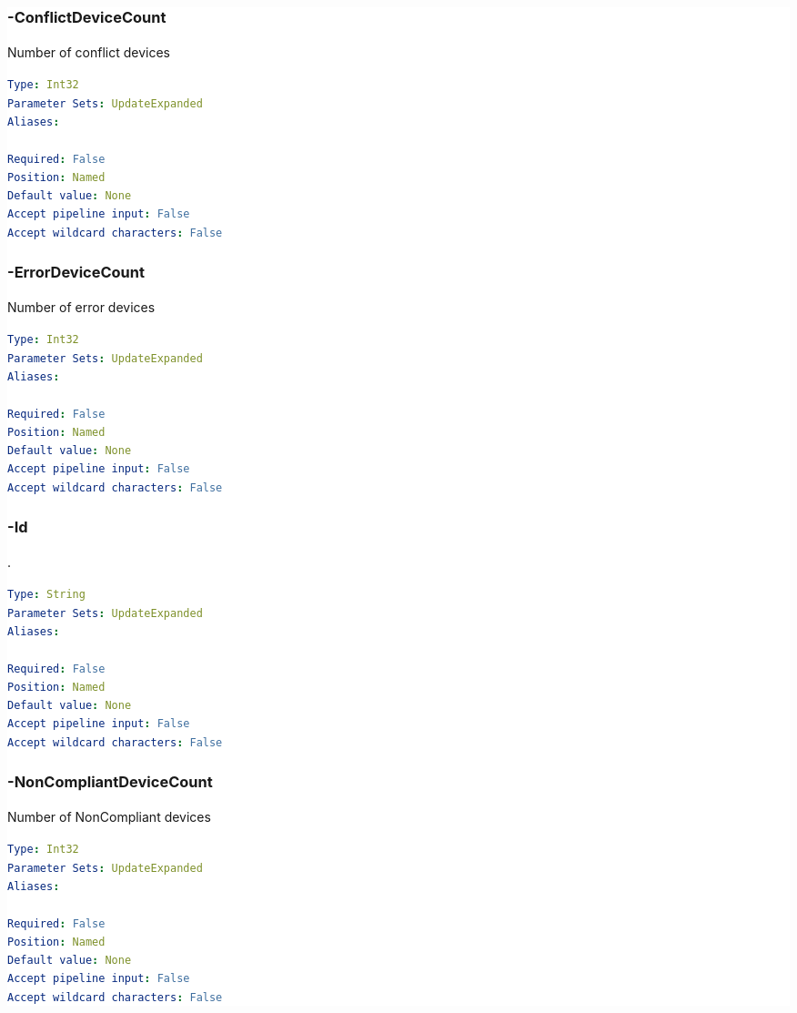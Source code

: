 ### -ConflictDeviceCount
Number of conflict devices

```yaml
Type: Int32
Parameter Sets: UpdateExpanded
Aliases:

Required: False
Position: Named
Default value: None
Accept pipeline input: False
Accept wildcard characters: False
```

### -ErrorDeviceCount
Number of error devices

```yaml
Type: Int32
Parameter Sets: UpdateExpanded
Aliases:

Required: False
Position: Named
Default value: None
Accept pipeline input: False
Accept wildcard characters: False
```

### -Id
.

```yaml
Type: String
Parameter Sets: UpdateExpanded
Aliases:

Required: False
Position: Named
Default value: None
Accept pipeline input: False
Accept wildcard characters: False
```

### -NonCompliantDeviceCount
Number of NonCompliant devices

```yaml
Type: Int32
Parameter Sets: UpdateExpanded
Aliases:

Required: False
Position: Named
Default value: None
Accept pipeline input: False
Accept wildcard characters: False
```
